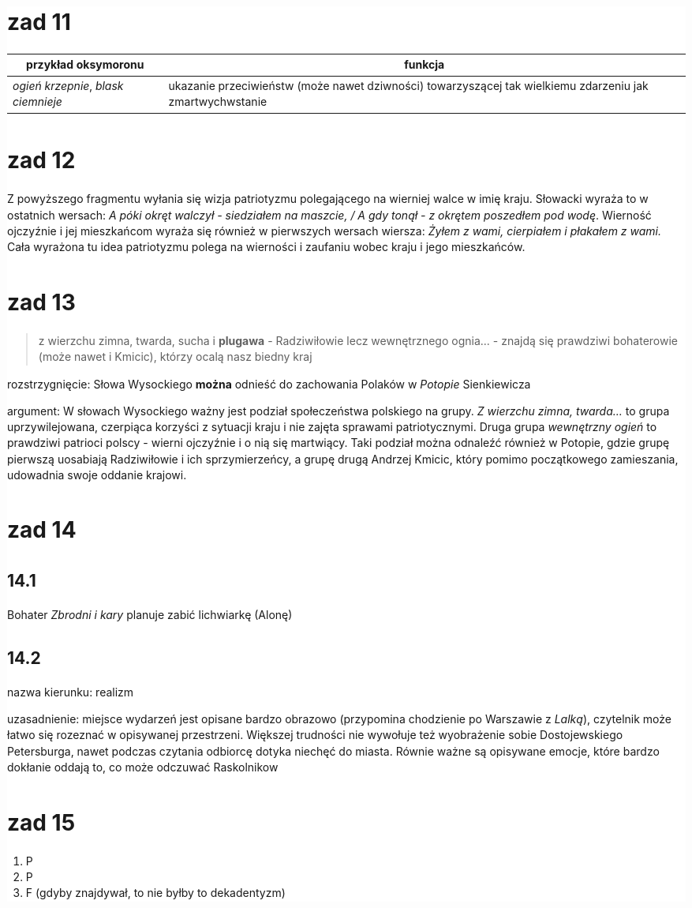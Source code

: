 
# zad 11
przykład oksymoronu | funkcja
--------------------|--------
*ogień krzepnie*, *blask ciemnieje* | ukazanie przeciwieństw (może nawet dziwności) towarzyszącej tak wielkiemu zdarzeniu jak zmartwychwstanie


# zad 12
Z powyższego fragmentu wyłania się wizja patriotyzmu polegającego na wierniej walce w imię kraju. Słowacki wyraża to w ostatnich wersach: *A póki okręt walczył - siedziałem na maszcie, / A gdy tonął - z okrętem poszedłem pod wodę*. Wierność ojczyźnie i jej mieszkańcom wyraża się również w pierwszych wersach wiersza: *Żyłem z wami, cierpiałem i płakałem z wami.* Cała wyrażona tu idea patriotyzmu polega na wierności i zaufaniu wobec kraju i jego mieszkańców.


# zad 13

> z wierzchu zimna, twarda, sucha i **plugawa** - Radziwiłowie
lecz wewnętrznego ognia... - znajdą się prawdziwi bohaterowie (może nawet i Kmicic), którzy ocalą nasz biedny kraj

rozstrzygnięcie: Słowa Wysockiego **można** odnieść do zachowania Polaków w *Potopie* Sienkiewicza

argument: W słowach Wysockiego ważny jest podział społeczeństwa polskiego na grupy. *Z wierzchu zimna, twarda...* to grupa uprzywilejowana, czerpiąca korzyści z sytuacji kraju i nie zajęta sprawami patriotycznymi. Druga grupa *wewnętrzny ogień* to prawdziwi patrioci polscy - wierni ojczyźnie i o nią się martwiący. Taki podział można odnaleźć również w Potopie, gdzie grupę pierwszą uosabiają Radziwiłowie i ich sprzymierzeńcy, a grupę drugą Andrzej Kmicic, który pomimo początkowego zamieszania, udowadnia swoje oddanie krajowi.


# zad 14
## 14.1
Bohater *Zbrodni i kary* planuje zabić lichwiarkę (Alonę)

## 14.2
nazwa kierunku: realizm

uzasadnienie: miejsce wydarzeń jest opisane bardzo obrazowo (przypomina chodzienie po Warszawie z *Lalką*), czytelnik może łatwo się rozeznać w opisywanej przestrzeni. Większej trudności nie wywołuje też wyobrażenie sobie Dostojewskiego Petersburga, nawet podczas czytania odbiorcę dotyka niechęć do miasta. Równie ważne są opisywane emocje, które bardzo dokłanie oddają to, co może odczuwać Raskolnikow


# zad 15
1. P
2. P
3. F (gdyby znajdywał, to nie byłby to dekadentyzm)
